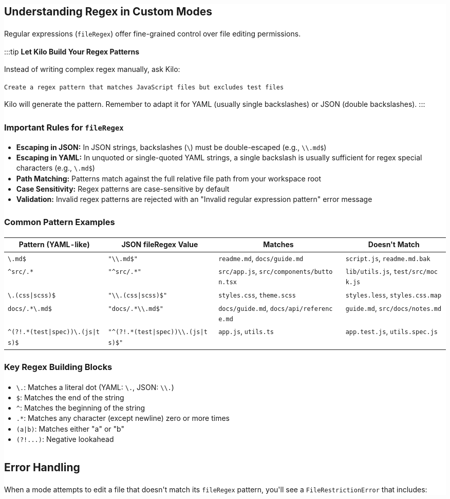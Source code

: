 ## Understanding Regex in Custom Modes

Regular expressions (`fileRegex`) offer fine-grained control over file editing permissions.

:::tip
**Let Kilo Build Your Regex Patterns**

Instead of writing complex regex manually, ask Kilo:

```
Create a regex pattern that matches JavaScript files but excludes test files
```

Kilo will generate the pattern. Remember to adapt it for YAML (usually single backslashes) or JSON (double backslashes).
:::

### Important Rules for `fileRegex`

- **Escaping in JSON:** In JSON strings, backslashes (`\`) must be double-escaped (e.g., `\\.md$`)
- **Escaping in YAML:** In unquoted or single-quoted YAML strings, a single backslash is usually sufficient for regex special characters (e.g., `\.md$`)
- **Path Matching:** Patterns match against the full relative file path from your workspace root
- **Case Sensitivity:** Regex patterns are case-sensitive by default
- **Validation:** Invalid regex patterns are rejected with an "Invalid regular expression pattern" error message

### Common Pattern Examples

| Pattern (YAML-like)              | JSON fileRegex Value                | Matches                                   | Doesn't Match                      |
| -------------------------------- | ----------------------------------- | ----------------------------------------- | ---------------------------------- |
| `\.md$`                          | `"\\.md$"`                          | `readme.md`, `docs/guide.md`              | `script.js`, `readme.md.bak`       |
| `^src/.*`                        | `"^src/.*"`                         | `src/app.js`, `src/components/button.tsx` | `lib/utils.js`, `test/src/mock.js` |
| `\.(css\|scss)$`                 | `"\\.(css\|scss)$"`                 | `styles.css`, `theme.scss`                | `styles.less`, `styles.css.map`    |
| `docs/.*\.md$`                   | `"docs/.*\\.md$"`                   | `docs/guide.md`, `docs/api/reference.md`  | `guide.md`, `src/docs/notes.md`    |
| `^(?!.*(test\|spec))\.(js\|ts)$` | `"^(?!.*(test\|spec))\\.(js\|ts)$"` | `app.js`, `utils.ts`                      | `app.test.js`, `utils.spec.js`     |

### Key Regex Building Blocks

- `\.`: Matches a literal dot (YAML: `\.`, JSON: `\\.`)
- `$`: Matches the end of the string
- `^`: Matches the beginning of the string
- `.*`: Matches any character (except newline) zero or more times
- `(a|b)`: Matches either "a" or "b"
- `(?!...)`: Negative lookahead

## Error Handling

When a mode attempts to edit a file that doesn't match its `fileRegex` pattern, you'll see a `FileRestrictionError` that includes:
